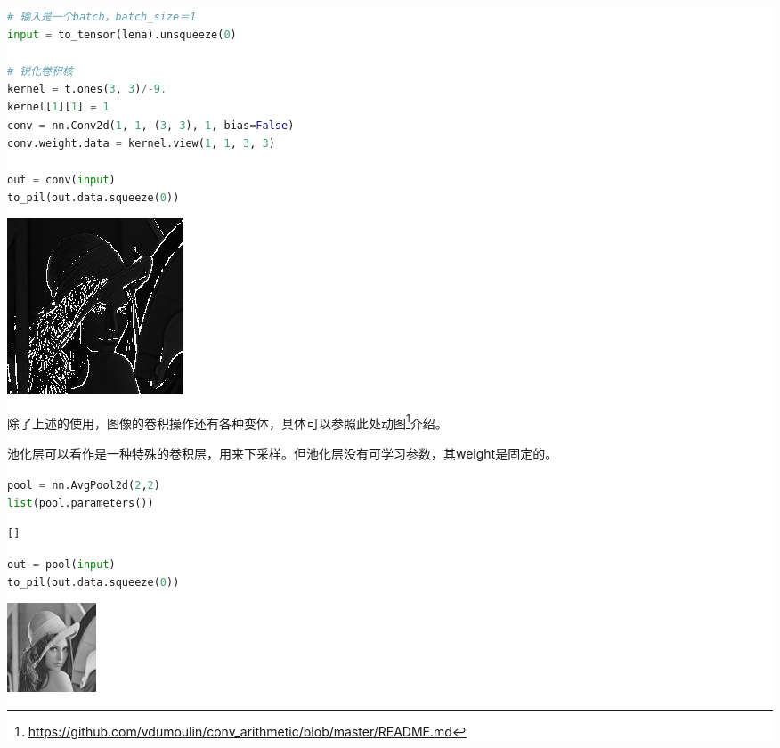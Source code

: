 ```python
# 输入是一个batch，batch_size＝1
input = to_tensor(lena).unsqueeze(0) 

# 锐化卷积核
kernel = t.ones(3, 3)/-9.
kernel[1][1] = 1
conv = nn.Conv2d(1, 1, (3, 3), 1, bias=False)
conv.weight.data = kernel.view(1, 1, 3, 3)

out = conv(input)
to_pil(out.data.squeeze(0))
```




![png](./imgs/output_14_0.png)



除了上述的使用，图像的卷积操作还有各种变体，具体可以参照此处动图[^2]介绍。
[^2]: https://github.com/vdumoulin/conv_arithmetic/blob/master/README.md

池化层可以看作是一种特殊的卷积层，用来下采样。但池化层没有可学习参数，其weight是固定的。


```python
pool = nn.AvgPool2d(2,2)
list(pool.parameters())
```




    []




```python
out = pool(input)
to_pil(out.data.squeeze(0))
```




![png](./imgs/output_18_0.png)


[^1]: http://docs.pytorch.org
[^10]: https://docs.scipy.org/doc/numpy/reference/arrays.indexing.html#advanced-indexing
[^2]: https://stackoverflow.com/questions/872544/what-range-of-numbers-can-be-represented-in-a-16-32-and-64-bit-ieee-754-syste
[^3]: http://pytorch.org/docs/torch.html#blas-and-lapack-operations
[^1]: http://colah.github.io/posts/2015-08-Backprop/
[^3]: https://github.com/pytorch/pytorch/pull/1016
[^1]: http://pytorch.org/docs/nn.html
[^3]: http://pytorch.org/docs/nn.html#non-linear-activations
[^4]: http://colah.github.io/posts/2015-08-Understanding-LSTMs/
[^5]: http://pytorch.org/docs/nn.html#loss-functions